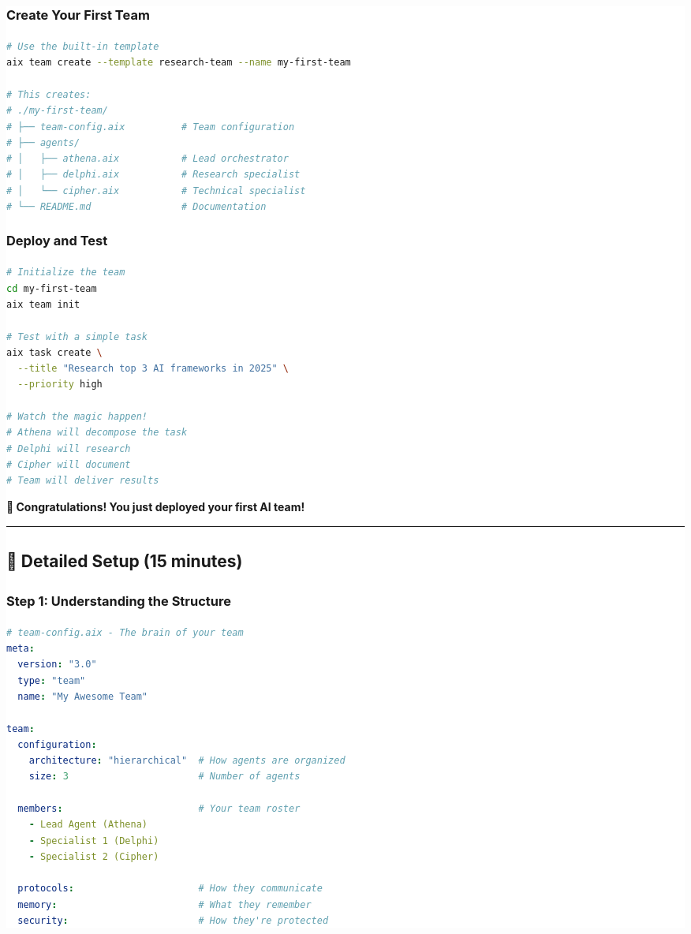 ### Create Your First Team

```bash
# Use the built-in template
aix team create --template research-team --name my-first-team

# This creates:
# ./my-first-team/
# ├── team-config.aix          # Team configuration
# ├── agents/
# │   ├── athena.aix           # Lead orchestrator
# │   ├── delphi.aix           # Research specialist
# │   └── cipher.aix           # Technical specialist
# └── README.md                # Documentation
```

### Deploy and Test

```bash
# Initialize the team
cd my-first-team
aix team init

# Test with a simple task
aix task create \
  --title "Research top 3 AI frameworks in 2025" \
  --priority high

# Watch the magic happen!
# Athena will decompose the task
# Delphi will research
# Cipher will document
# Team will deliver results
```

**🎉 Congratulations! You just deployed your first AI team!**

---

## 🔧 Detailed Setup (15 minutes)

### Step 1: Understanding the Structure

```yaml
# team-config.aix - The brain of your team
meta:
  version: "3.0"
  type: "team"
  name: "My Awesome Team"

team:
  configuration:
    architecture: "hierarchical"  # How agents are organized
    size: 3                       # Number of agents
    
  members:                        # Your team roster
    - Lead Agent (Athena)
    - Specialist 1 (Delphi)
    - Specialist 2 (Cipher)
    
  protocols:                      # How they communicate
  memory:                         # What they remember
  security:                       # How they're protected
```
